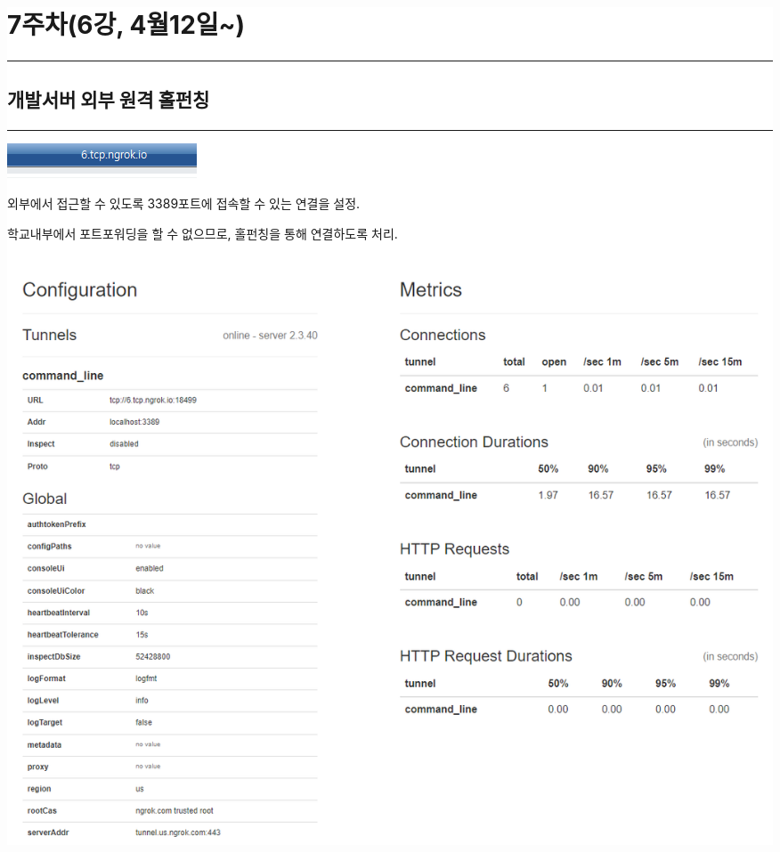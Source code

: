 

# 7주차(6강, 4월12일~)

---

## 개발서버 외부 원격 홀펀칭

---

![Untitled](/assets/ckc2022/Untitled%2074.png)

외부에서 접근할 수 있도록 3389포트에 접속할 수 있는 연결을 설정.

학교내부에서 포트포워딩을 할 수 없으므로, 홀펀칭을 통해 연결하도록 처리.

![Untitled](/assets/ckc2022/Untitled%2075.png)
